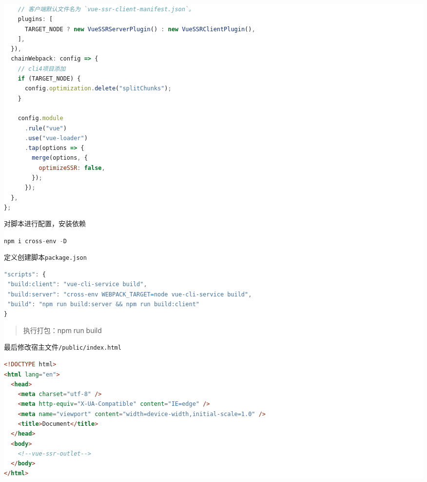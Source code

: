 ```js
    // 客户端默认⽂件名为 `vue-ssr-client-manifest.json`。
    plugins: [
      TARGET_NODE ? new VueSSRServerPlugin() : new VueSSRClientPlugin(),
    ],
  }),
  chainWebpack: config => {
    // cli4项⽬添加
    if (TARGET_NODE) {
      config.optimization.delete("splitChunks");
    }

    config.module
      .rule("vue")
      .use("vue-loader")
      .tap(options => {
        merge(options, {
          optimizeSSR: false,
        });
      });
  },
};
```

对脚本进行配置，安装依赖

```js
npm i cross-env -D
```

定义创建脚本`package.json`

```js
"scripts": {
 "build:client": "vue-cli-service build",
 "build:server": "cross-env WEBPACK_TARGET=node vue-cli-service build",
 "build": "npm run build:server && npm run build:client"
}
```

> 执行打包：npm run build

最后修改宿主文件`/public/index.html`

```html
<!DOCTYPE html>
<html lang="en">
  <head>
    <meta charset="utf-8" />
    <meta http-equiv="X-UA-Compatible" content="IE=edge" />
    <meta name="viewport" content="width=device-width,initial-scale=1.0" />
    <title>Document</title>
  </head>
  <body>
    <!--vue-ssr-outlet-->
  </body>
</html>
```
